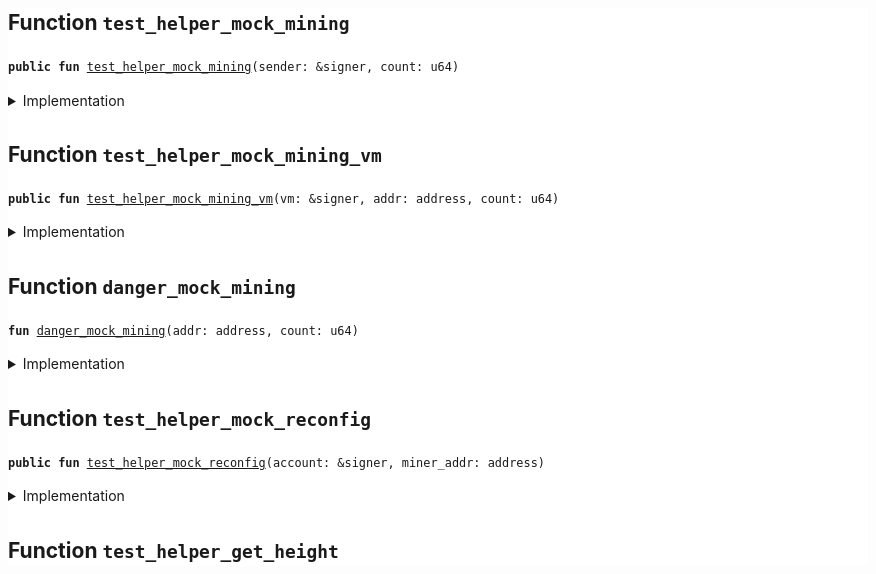 <a name="0x1_TowerState_test_helper_mock_mining"></a>

## Function `test_helper_mock_mining`



<pre><code><b>public</b> <b>fun</b> <a href="TowerState.md#0x1_TowerState_test_helper_mock_mining">test_helper_mock_mining</a>(sender: &signer, count: u64)
</code></pre>



<details><summary>Implementation</summary></details>

<a name="0x1_TowerState_test_helper_mock_mining_vm"></a>

## Function `test_helper_mock_mining_vm`



<pre><code><b>public</b> <b>fun</b> <a href="TowerState.md#0x1_TowerState_test_helper_mock_mining_vm">test_helper_mock_mining_vm</a>(vm: &signer, addr: address, count: u64)
</code></pre>



<details><summary>Implementation</summary></details>

<a name="0x1_TowerState_danger_mock_mining"></a>

## Function `danger_mock_mining`



<pre><code><b>fun</b> <a href="TowerState.md#0x1_TowerState_danger_mock_mining">danger_mock_mining</a>(addr: address, count: u64)
</code></pre>



<details><summary>Implementation</summary></details>

<a name="0x1_TowerState_test_helper_mock_reconfig"></a>

## Function `test_helper_mock_reconfig`



<pre><code><b>public</b> <b>fun</b> <a href="TowerState.md#0x1_TowerState_test_helper_mock_reconfig">test_helper_mock_reconfig</a>(account: &signer, miner_addr: address)
</code></pre>



<details><summary>Implementation</summary></details>

<a name="0x1_TowerState_test_helper_get_height"></a>

## Function `test_helper_get_height`

